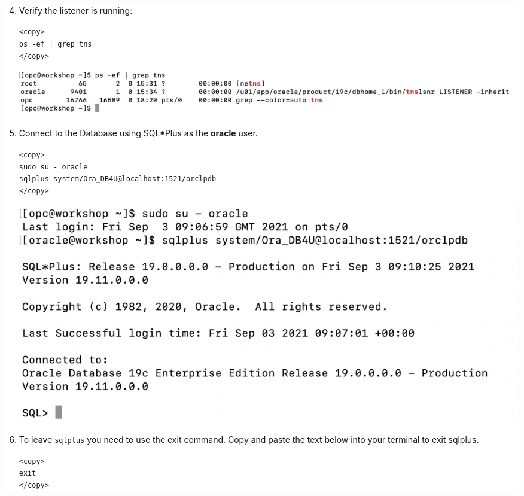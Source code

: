 4. Verify the listener is running:

     ```
     <copy>
     ps -ef | grep tns
     </copy>
     ```

     ![](./images/pseftns.png " ")

5.  Connect to the Database using SQL*Plus as the **oracle** user.

     ```
     <copy>
     sudo su - oracle
     sqlplus system/Ora_DB4U@localhost:1521/orclpdb
     </copy>
     ```


     ![](./images/sqlplus_login_orclpdb.png " ")

6.  To leave `sqlplus` you need to use the exit command. Copy and paste the text below into your terminal to exit sqlplus.

     ```
     <copy>
     exit
     </copy>
     ```
